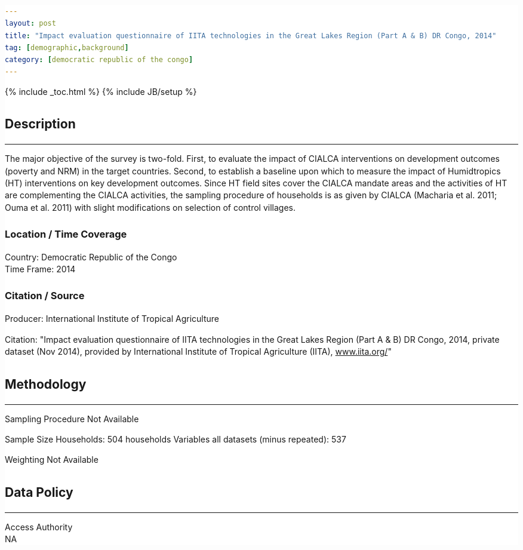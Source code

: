 ```yaml
---
layout: post
title: "Impact evaluation questionnaire of IITA technologies in the Great Lakes Region (Part A & B) DR Congo, 2014"
tag: [demographic,background]
category: [democratic republic of the congo]
---
```


{% include _toc.html %}
{% include JB/setup %}

## Description
---
The major objective of the survey is two-fold. First, to evaluate the impact of CIALCA interventions on development outcomes (poverty and NRM) in the target countries. Second, to establish a baseline upon which to measure the impact of Humidtropics (HT) interventions on key development outcomes. Since HT field sites cover the CIALCA mandate areas and the activities of HT are complementing the CIALCA activities, the sampling procedure of households is as given by CIALCA (Macharia et al. 2011; Ouma et al. 2011) with slight modifications on selection of control villages. 

### Location / Time Coverage
Country: Democratic Republic of the Congo  
Time Frame: 2014

### Citation / Source
Producer: International Institute of Tropical Agriculture	

Citation: "Impact evaluation questionnaire of IITA technologies in the Great Lakes Region (Part A & B) DR Congo, 2014, private dataset (Nov 2014), provided by International Institute of Tropical Agriculture (IITA), www.iita.org/"	

## Methodology
----
Sampling Procedure
Not Available

Sample Size
Households: 504 households
Variables all datasets (minus repeated): 537 

Weighting
Not Available

## Data Policy
----
Access Authority  
NA


[1]: http://apps.awhere.com/ "Dev aWhere"